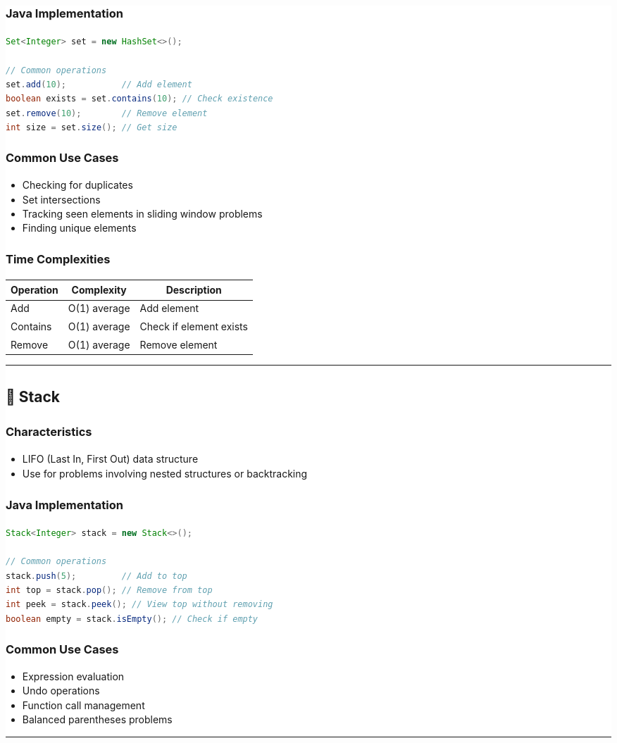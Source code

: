 ### Java Implementation
```java
Set<Integer> set = new HashSet<>();

// Common operations
set.add(10);           // Add element
boolean exists = set.contains(10); // Check existence
set.remove(10);        // Remove element
int size = set.size(); // Get size
```

### Common Use Cases
* Checking for duplicates
* Set intersections
* Tracking seen elements in sliding window problems
* Finding unique elements

### Time Complexities
| Operation | Complexity | Description |
|-----------|------------|-------------|
| Add | O(1) average | Add element |
| Contains | O(1) average | Check if element exists |
| Remove | O(1) average | Remove element |

---

## 🔸 Stack

### Characteristics
* LIFO (Last In, First Out) data structure
* Use for problems involving nested structures or backtracking

### Java Implementation
```java
Stack<Integer> stack = new Stack<>();

// Common operations
stack.push(5);         // Add to top
int top = stack.pop(); // Remove from top
int peek = stack.peek(); // View top without removing
boolean empty = stack.isEmpty(); // Check if empty
```

### Common Use Cases
* Expression evaluation
* Undo operations
* Function call management
* Balanced parentheses problems

---
